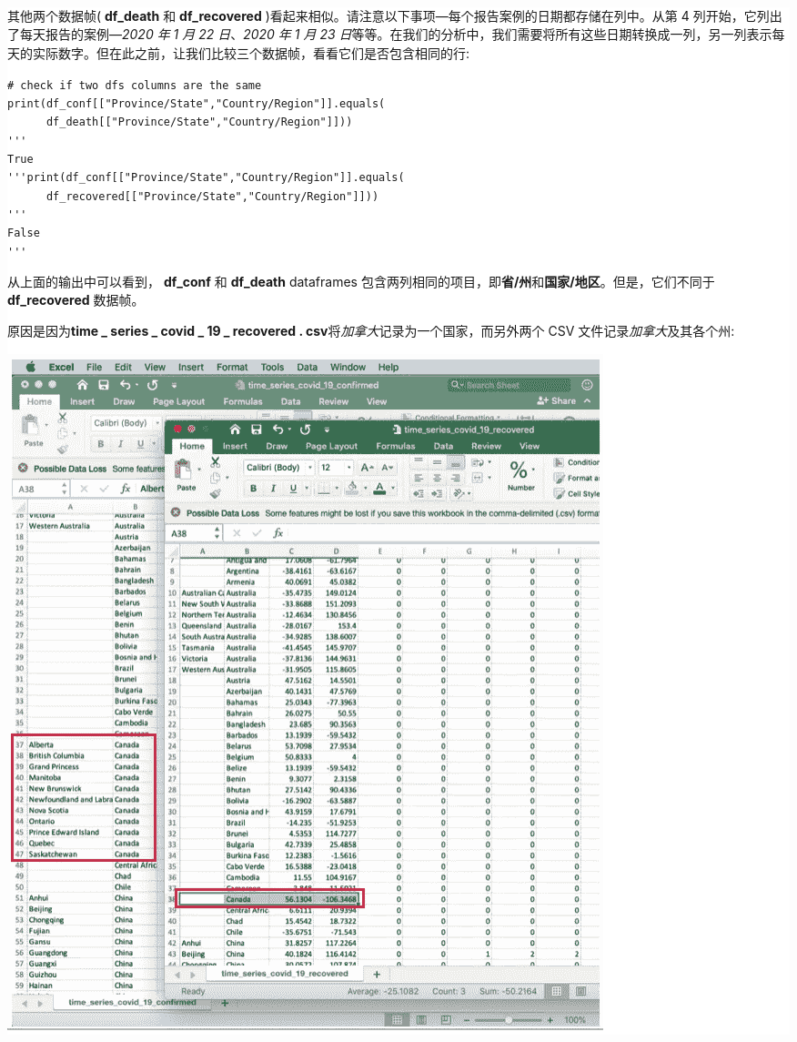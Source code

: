 其他两个数据帧( **df_death** 和 **df_recovered** )看起来相似。请注意以下事项—每个报告案例的日期都存储在列中。从第 4 列开始，它列出了每天报告的案例—*2020 年 1 月 22 日*、*2020 年 1 月 23 日*等等。在我们的分析中，我们需要将所有这些日期转换成一列，另一列表示每天的实际数字。但在此之前，让我们比较三个数据帧，看看它们是否包含相同的行:

```
# check if two dfs columns are the same
print(df_conf[["Province/State","Country/Region"]].equals(
      df_death[["Province/State","Country/Region"]]))
'''
True
'''print(df_conf[["Province/State","Country/Region"]].equals(
      df_recovered[["Province/State","Country/Region"]]))
'''
False
'''
```

从上面的输出中可以看到， **df_conf** 和 **df_death** dataframes 包含两列相同的项目，即**省/州**和**国家/地区**。但是，它们不同于 **df_recovered** 数据帧。

原因是因为**time _ series _ covid _ 19 _ recovered . csv**将*加拿大*记录为一个国家，而另外两个 CSV 文件记录*加拿大*及其各个州:

![](img/c893eeeddfab1f1a134bc028b53705f5.png)
